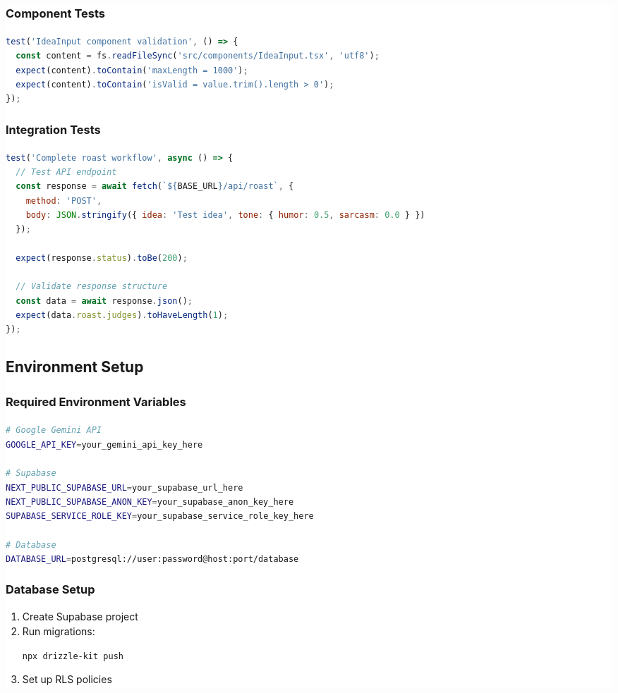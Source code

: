 ### Component Tests

```javascript
test('IdeaInput component validation', () => {
  const content = fs.readFileSync('src/components/IdeaInput.tsx', 'utf8');
  expect(content).toContain('maxLength = 1000');
  expect(content).toContain('isValid = value.trim().length > 0');
});
```

### Integration Tests

```javascript
test('Complete roast workflow', async () => {
  // Test API endpoint
  const response = await fetch(`${BASE_URL}/api/roast`, {
    method: 'POST',
    body: JSON.stringify({ idea: 'Test idea', tone: { humor: 0.5, sarcasm: 0.0 } })
  });

  expect(response.status).toBe(200);
  
  // Validate response structure
  const data = await response.json();
  expect(data.roast.judges).toHaveLength(1);
});
```

## Environment Setup

### Required Environment Variables

```bash
# Google Gemini API
GOOGLE_API_KEY=your_gemini_api_key_here

# Supabase
NEXT_PUBLIC_SUPABASE_URL=your_supabase_url_here
NEXT_PUBLIC_SUPABASE_ANON_KEY=your_supabase_anon_key_here
SUPABASE_SERVICE_ROLE_KEY=your_supabase_service_role_key_here

# Database
DATABASE_URL=postgresql://user:password@host:port/database
```

### Database Setup

1. Create Supabase project
2. Run migrations:
   ```bash
   npx drizzle-kit push
   ```
3. Set up RLS policies
